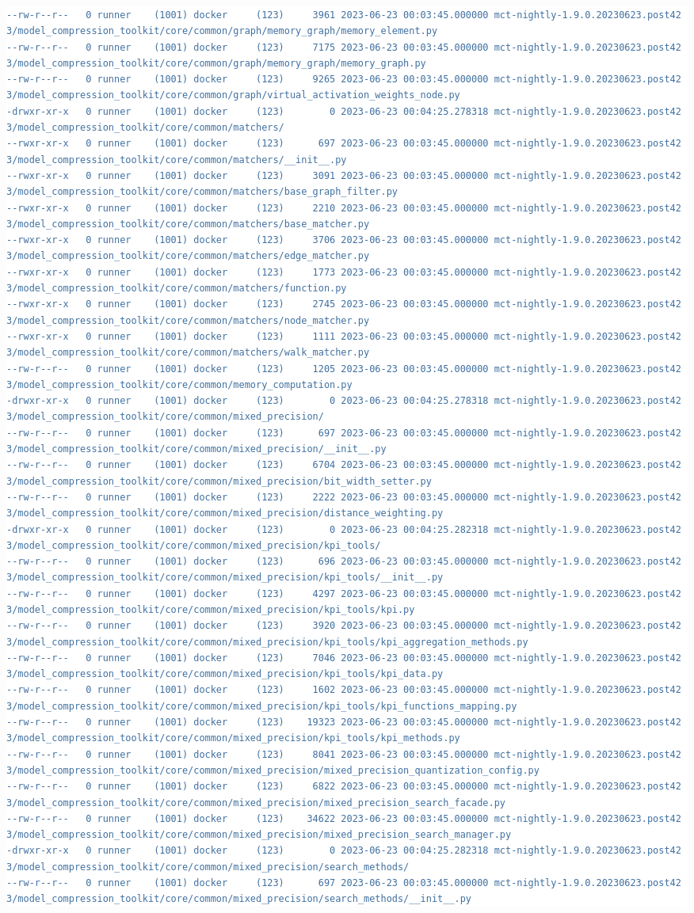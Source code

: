 ```diff
--rw-r--r--   0 runner    (1001) docker     (123)     3961 2023-06-23 00:03:45.000000 mct-nightly-1.9.0.20230623.post423/model_compression_toolkit/core/common/graph/memory_graph/memory_element.py
--rw-r--r--   0 runner    (1001) docker     (123)     7175 2023-06-23 00:03:45.000000 mct-nightly-1.9.0.20230623.post423/model_compression_toolkit/core/common/graph/memory_graph/memory_graph.py
--rw-r--r--   0 runner    (1001) docker     (123)     9265 2023-06-23 00:03:45.000000 mct-nightly-1.9.0.20230623.post423/model_compression_toolkit/core/common/graph/virtual_activation_weights_node.py
-drwxr-xr-x   0 runner    (1001) docker     (123)        0 2023-06-23 00:04:25.278318 mct-nightly-1.9.0.20230623.post423/model_compression_toolkit/core/common/matchers/
--rwxr-xr-x   0 runner    (1001) docker     (123)      697 2023-06-23 00:03:45.000000 mct-nightly-1.9.0.20230623.post423/model_compression_toolkit/core/common/matchers/__init__.py
--rwxr-xr-x   0 runner    (1001) docker     (123)     3091 2023-06-23 00:03:45.000000 mct-nightly-1.9.0.20230623.post423/model_compression_toolkit/core/common/matchers/base_graph_filter.py
--rwxr-xr-x   0 runner    (1001) docker     (123)     2210 2023-06-23 00:03:45.000000 mct-nightly-1.9.0.20230623.post423/model_compression_toolkit/core/common/matchers/base_matcher.py
--rwxr-xr-x   0 runner    (1001) docker     (123)     3706 2023-06-23 00:03:45.000000 mct-nightly-1.9.0.20230623.post423/model_compression_toolkit/core/common/matchers/edge_matcher.py
--rwxr-xr-x   0 runner    (1001) docker     (123)     1773 2023-06-23 00:03:45.000000 mct-nightly-1.9.0.20230623.post423/model_compression_toolkit/core/common/matchers/function.py
--rwxr-xr-x   0 runner    (1001) docker     (123)     2745 2023-06-23 00:03:45.000000 mct-nightly-1.9.0.20230623.post423/model_compression_toolkit/core/common/matchers/node_matcher.py
--rwxr-xr-x   0 runner    (1001) docker     (123)     1111 2023-06-23 00:03:45.000000 mct-nightly-1.9.0.20230623.post423/model_compression_toolkit/core/common/matchers/walk_matcher.py
--rw-r--r--   0 runner    (1001) docker     (123)     1205 2023-06-23 00:03:45.000000 mct-nightly-1.9.0.20230623.post423/model_compression_toolkit/core/common/memory_computation.py
-drwxr-xr-x   0 runner    (1001) docker     (123)        0 2023-06-23 00:04:25.278318 mct-nightly-1.9.0.20230623.post423/model_compression_toolkit/core/common/mixed_precision/
--rw-r--r--   0 runner    (1001) docker     (123)      697 2023-06-23 00:03:45.000000 mct-nightly-1.9.0.20230623.post423/model_compression_toolkit/core/common/mixed_precision/__init__.py
--rw-r--r--   0 runner    (1001) docker     (123)     6704 2023-06-23 00:03:45.000000 mct-nightly-1.9.0.20230623.post423/model_compression_toolkit/core/common/mixed_precision/bit_width_setter.py
--rw-r--r--   0 runner    (1001) docker     (123)     2222 2023-06-23 00:03:45.000000 mct-nightly-1.9.0.20230623.post423/model_compression_toolkit/core/common/mixed_precision/distance_weighting.py
-drwxr-xr-x   0 runner    (1001) docker     (123)        0 2023-06-23 00:04:25.282318 mct-nightly-1.9.0.20230623.post423/model_compression_toolkit/core/common/mixed_precision/kpi_tools/
--rw-r--r--   0 runner    (1001) docker     (123)      696 2023-06-23 00:03:45.000000 mct-nightly-1.9.0.20230623.post423/model_compression_toolkit/core/common/mixed_precision/kpi_tools/__init__.py
--rw-r--r--   0 runner    (1001) docker     (123)     4297 2023-06-23 00:03:45.000000 mct-nightly-1.9.0.20230623.post423/model_compression_toolkit/core/common/mixed_precision/kpi_tools/kpi.py
--rw-r--r--   0 runner    (1001) docker     (123)     3920 2023-06-23 00:03:45.000000 mct-nightly-1.9.0.20230623.post423/model_compression_toolkit/core/common/mixed_precision/kpi_tools/kpi_aggregation_methods.py
--rw-r--r--   0 runner    (1001) docker     (123)     7046 2023-06-23 00:03:45.000000 mct-nightly-1.9.0.20230623.post423/model_compression_toolkit/core/common/mixed_precision/kpi_tools/kpi_data.py
--rw-r--r--   0 runner    (1001) docker     (123)     1602 2023-06-23 00:03:45.000000 mct-nightly-1.9.0.20230623.post423/model_compression_toolkit/core/common/mixed_precision/kpi_tools/kpi_functions_mapping.py
--rw-r--r--   0 runner    (1001) docker     (123)    19323 2023-06-23 00:03:45.000000 mct-nightly-1.9.0.20230623.post423/model_compression_toolkit/core/common/mixed_precision/kpi_tools/kpi_methods.py
--rw-r--r--   0 runner    (1001) docker     (123)     8041 2023-06-23 00:03:45.000000 mct-nightly-1.9.0.20230623.post423/model_compression_toolkit/core/common/mixed_precision/mixed_precision_quantization_config.py
--rw-r--r--   0 runner    (1001) docker     (123)     6822 2023-06-23 00:03:45.000000 mct-nightly-1.9.0.20230623.post423/model_compression_toolkit/core/common/mixed_precision/mixed_precision_search_facade.py
--rw-r--r--   0 runner    (1001) docker     (123)    34622 2023-06-23 00:03:45.000000 mct-nightly-1.9.0.20230623.post423/model_compression_toolkit/core/common/mixed_precision/mixed_precision_search_manager.py
-drwxr-xr-x   0 runner    (1001) docker     (123)        0 2023-06-23 00:04:25.282318 mct-nightly-1.9.0.20230623.post423/model_compression_toolkit/core/common/mixed_precision/search_methods/
--rw-r--r--   0 runner    (1001) docker     (123)      697 2023-06-23 00:03:45.000000 mct-nightly-1.9.0.20230623.post423/model_compression_toolkit/core/common/mixed_precision/search_methods/__init__.py
```